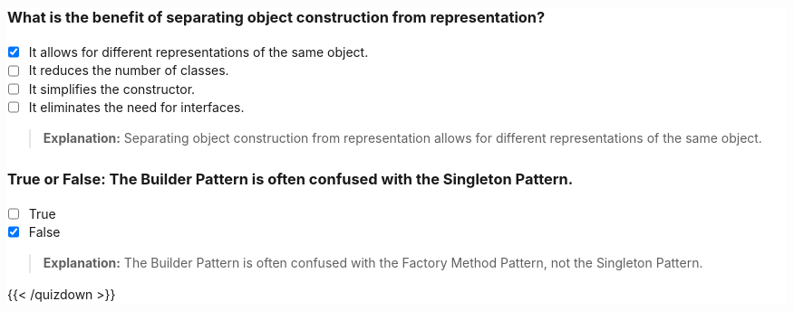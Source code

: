 ### What is the benefit of separating object construction from representation?

- [x] It allows for different representations of the same object.
- [ ] It reduces the number of classes.
- [ ] It simplifies the constructor.
- [ ] It eliminates the need for interfaces.

> **Explanation:** Separating object construction from representation allows for different representations of the same object.

### True or False: The Builder Pattern is often confused with the Singleton Pattern.

- [ ] True
- [x] False

> **Explanation:** The Builder Pattern is often confused with the Factory Method Pattern, not the Singleton Pattern.

{{< /quizdown >}}
